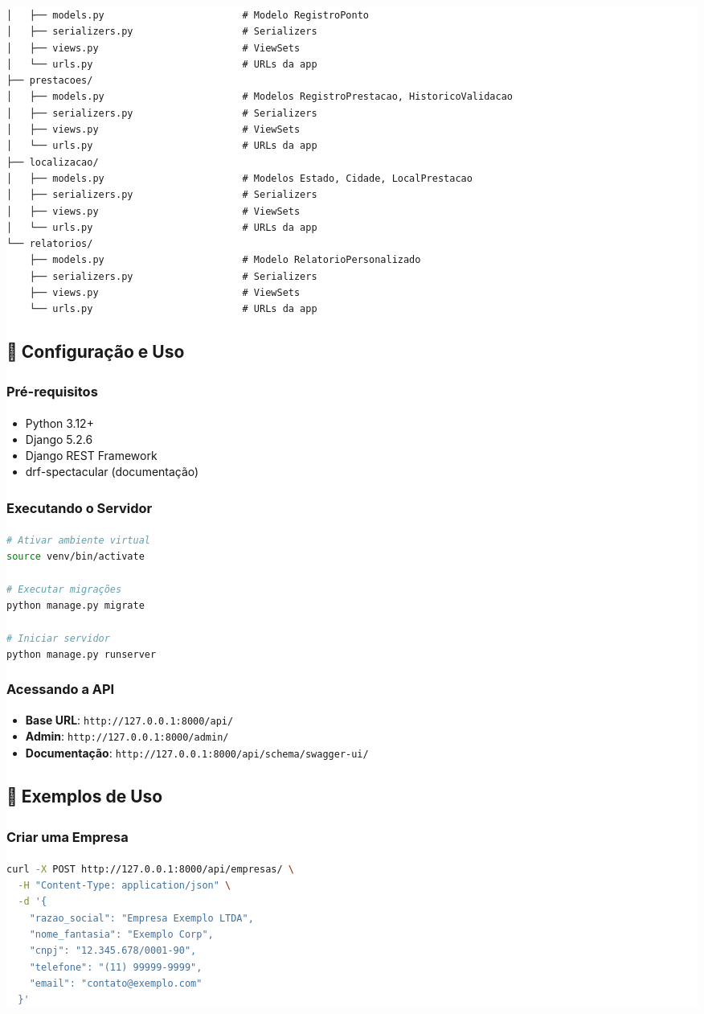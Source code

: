 ```
│   ├── models.py                        # Modelo RegistroPonto
│   ├── serializers.py                   # Serializers
│   ├── views.py                         # ViewSets
│   └── urls.py                          # URLs da app
├── prestacoes/
│   ├── models.py                        # Modelos RegistroPrestacao, HistoricoValidacao
│   ├── serializers.py                   # Serializers
│   ├── views.py                         # ViewSets
│   └── urls.py                          # URLs da app
├── localizacao/
│   ├── models.py                        # Modelos Estado, Cidade, LocalPrestacao
│   ├── serializers.py                   # Serializers
│   ├── views.py                         # ViewSets
│   └── urls.py                          # URLs da app
└── relatorios/
    ├── models.py                        # Modelo RelatorioPersonalizado
    ├── serializers.py                   # Serializers
    ├── views.py                         # ViewSets
    └── urls.py                          # URLs da app
```

## 🔧 Configuração e Uso

### Pré-requisitos
- Python 3.12+
- Django 5.2.6
- Django REST Framework
- drf-spectacular (documentação)

### Executando o Servidor
```bash
# Ativar ambiente virtual
source venv/bin/activate

# Executar migrações
python manage.py migrate

# Iniciar servidor
python manage.py runserver
```

### Acessando a API
- **Base URL**: `http://127.0.0.1:8000/api/`
- **Admin**: `http://127.0.0.1:8000/admin/`
- **Documentação**: `http://127.0.0.1:8000/api/schema/swagger-ui/`

## 📝 Exemplos de Uso

### Criar uma Empresa
```bash
curl -X POST http://127.0.0.1:8000/api/empresas/ \
  -H "Content-Type: application/json" \
  -d '{
    "razao_social": "Empresa Exemplo LTDA",
    "nome_fantasia": "Exemplo Corp",
    "cnpj": "12.345.678/0001-90",
    "telefone": "(11) 99999-9999",
    "email": "contato@exemplo.com"
  }'
```

